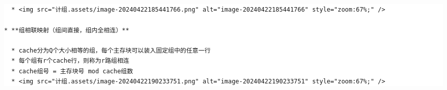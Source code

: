       * <img src="计组.assets/image-20240422185441766.png" alt="image-20240422185441766" style="zoom:67%;" />

    * **组相联映射（组间直接，组内全相连）**

      * cache分为Q个大小相等的组，每个主存块可以装入固定组中的任意一行
      * 每个组有r个cache行，则称为r路组相连
      * cache组号 = 主存块号 mod cache组数
      * <img src="计组.assets/image-20240422190233751.png" alt="image-20240422190233751" style="zoom:67%;" />